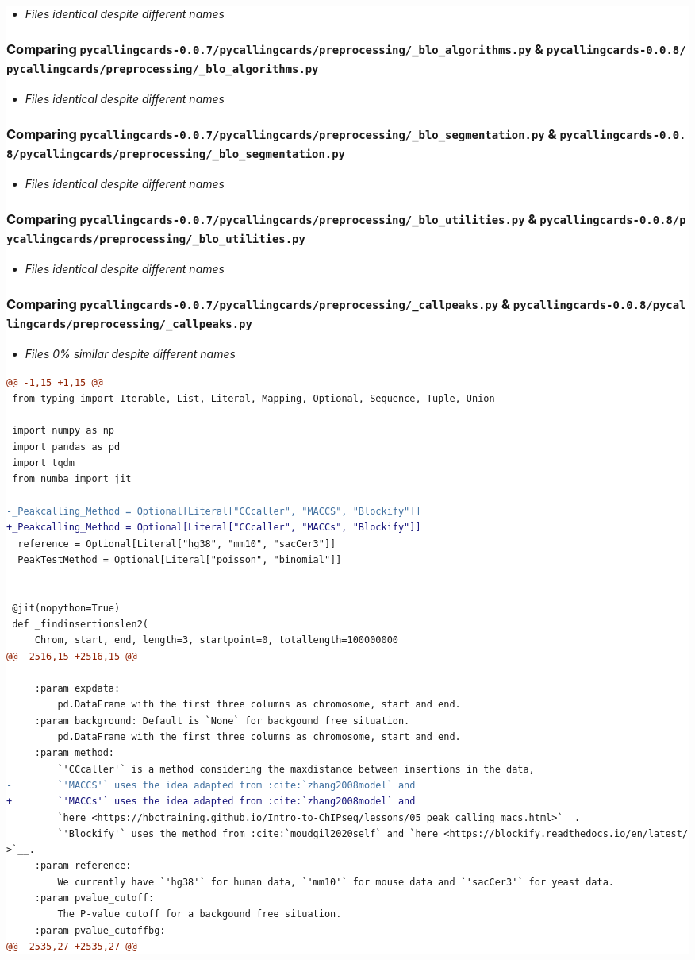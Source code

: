  * *Files identical despite different names*

### Comparing `pycallingcards-0.0.7/pycallingcards/preprocessing/_blo_algorithms.py` & `pycallingcards-0.0.8/pycallingcards/preprocessing/_blo_algorithms.py`

 * *Files identical despite different names*

### Comparing `pycallingcards-0.0.7/pycallingcards/preprocessing/_blo_segmentation.py` & `pycallingcards-0.0.8/pycallingcards/preprocessing/_blo_segmentation.py`

 * *Files identical despite different names*

### Comparing `pycallingcards-0.0.7/pycallingcards/preprocessing/_blo_utilities.py` & `pycallingcards-0.0.8/pycallingcards/preprocessing/_blo_utilities.py`

 * *Files identical despite different names*

### Comparing `pycallingcards-0.0.7/pycallingcards/preprocessing/_callpeaks.py` & `pycallingcards-0.0.8/pycallingcards/preprocessing/_callpeaks.py`

 * *Files 0% similar despite different names*

```diff
@@ -1,15 +1,15 @@
 from typing import Iterable, List, Literal, Mapping, Optional, Sequence, Tuple, Union
 
 import numpy as np
 import pandas as pd
 import tqdm
 from numba import jit
 
-_Peakcalling_Method = Optional[Literal["CCcaller", "MACCS", "Blockify"]]
+_Peakcalling_Method = Optional[Literal["CCcaller", "MACCs", "Blockify"]]
 _reference = Optional[Literal["hg38", "mm10", "sacCer3"]]
 _PeakTestMethod = Optional[Literal["poisson", "binomial"]]
 
 
 @jit(nopython=True)
 def _findinsertionslen2(
     Chrom, start, end, length=3, startpoint=0, totallength=100000000
@@ -2516,15 +2516,15 @@
 
     :param expdata:
         pd.DataFrame with the first three columns as chromosome, start and end.
     :param background: Default is `None` for backgound free situation.
         pd.DataFrame with the first three columns as chromosome, start and end.
     :param method:
         `'CCcaller'` is a method considering the maxdistance between insertions in the data,
-        `'MACCS'` uses the idea adapted from :cite:`zhang2008model` and
+        `'MACCs'` uses the idea adapted from :cite:`zhang2008model` and
         `here <https://hbctraining.github.io/Intro-to-ChIPseq/lessons/05_peak_calling_macs.html>`__.
         `'Blockify'` uses the method from :cite:`moudgil2020self` and `here <https://blockify.readthedocs.io/en/latest/>`__.
     :param reference:
         We currently have `'hg38'` for human data, `'mm10'` for mouse data and `'sacCer3'` for yeast data.
     :param pvalue_cutoff:
         The P-value cutoff for a backgound free situation.
     :param pvalue_cutoffbg:
@@ -2535,27 +2535,27 @@
```
